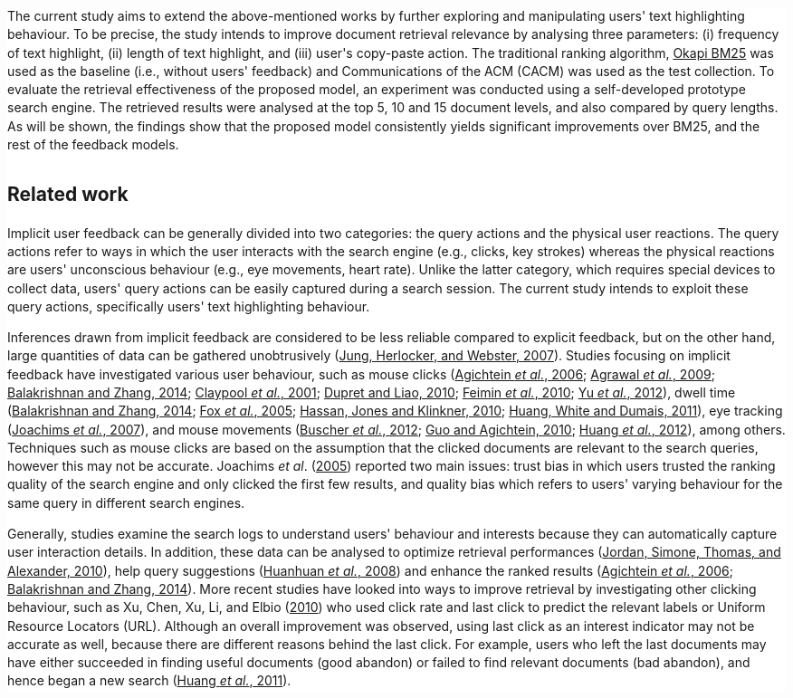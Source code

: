 The current study aims to extend the above-mentioned works by further exploring and manipulating users' text highlighting behaviour. To be precise, the study intends to improve document retrieval relevance by analysing three parameters: (i) frequency of text highlight, (ii) length of text highlight, and (iii) user's copy-paste action. The traditional ranking algorithm, [Okapi BM25](https://en.wikipedia.org/wiki/Okapi_BM25) was used as the baseline (i.e., without users' feedback) and Communications of the ACM (CACM) was used as the test collection. To evaluate the retrieval effectiveness of the proposed model, an experiment was conducted using a self-developed prototype search engine. The retrieved results were analysed at the top 5, 10 and 15 document levels, and also compared by query lengths. As will be shown, the findings show that the proposed model consistently yields significant improvements over BM25, and the rest of the feedback models.

<section>

## Related work

Implicit user feedback can be generally divided into two categories: the query actions and the physical user reactions. The query actions refer to ways in which the user interacts with the search engine (e.g., clicks, key strokes) whereas the physical reactions are users' unconscious behaviour (e.g., eye movements, heart rate). Unlike the latter category, which requires special devices to collect data, users' query actions can be easily captured during a search session. The current study intends to exploit these query actions, specifically users' text highlighting behaviour.

Inferences drawn from implicit feedback are considered to be less reliable compared to explicit feedback, but on the other hand, large quantities of data can be gathered unobtrusively ([Jung, Herlocker, and Webster, 2007](#jun07)). Studies focusing on implicit feedback have investigated various user behaviour, such as mouse clicks ([Agichtein _et al._, 2006](#agi06); [Agrawal _et al._, 2009](#agr09); [Balakrishnan and Zhang, 2014](#bal14); [Claypool _et al._, 2001](#cla01); [Dupret and Liao, 2010](#dup10); [Feimin _et al._, 2010](#fei10); [Yu _et al._, 2012](#yu12)), dwell time ([Balakrishnan and Zhang, 2014](#bal14); [Fox _et al._, 2005](#fox05); [Hassan, Jones and Klinkner, 2010](#has10); [Huang, White and Dumais, 2011](#hua11)), eye tracking ([Joachims _et al._, 2007](#joa07)), and mouse movements ([Buscher _et al._, 2012](#bus12); [Guo and Agichtein, 2010](#guo10); [Huang _et al._, 2012](#hua12)), among others. Techniques such as mouse clicks are based on the assumption that the clicked documents are relevant to the search queries, however this may not be accurate. Joachims _et al_. ([2005](#joa05)) reported two main issues: trust bias in which users trusted the ranking quality of the search engine and only clicked the first few results, and quality bias which refers to users' varying behaviour for the same query in different search engines.

Generally, studies examine the search logs to understand users' behaviour and interests because they can automatically capture user interaction details. In addition, these data can be analysed to optimize retrieval performances ([Jordan, Simone, Thomas, and Alexander, 2010](#jor10)), help query suggestions ([Huanhuan _et al._, 2008](#hua08)) and enhance the ranked results ([Agichtein _et al._, 2006](#agi06); [Balakrishnan and Zhang, 2014](#bal14)). More recent studies have looked into ways to improve retrieval by investigating other clicking behaviour, such as Xu, Chen, Xu, Li, and Elbio ([2010](#xu10)) who used click rate and last click to predict the relevant labels or Uniform Resource Locators (URL). Although an overall improvement was observed, using last click as an interest indicator may not be accurate as well, because there are different reasons behind the last click. For example, users who left the last documents may have either succeeded in finding useful documents (good abandon) or failed to find relevant documents (bad abandon), and hence began a new search ([Huang _et al._, 2011](#hua11)).
